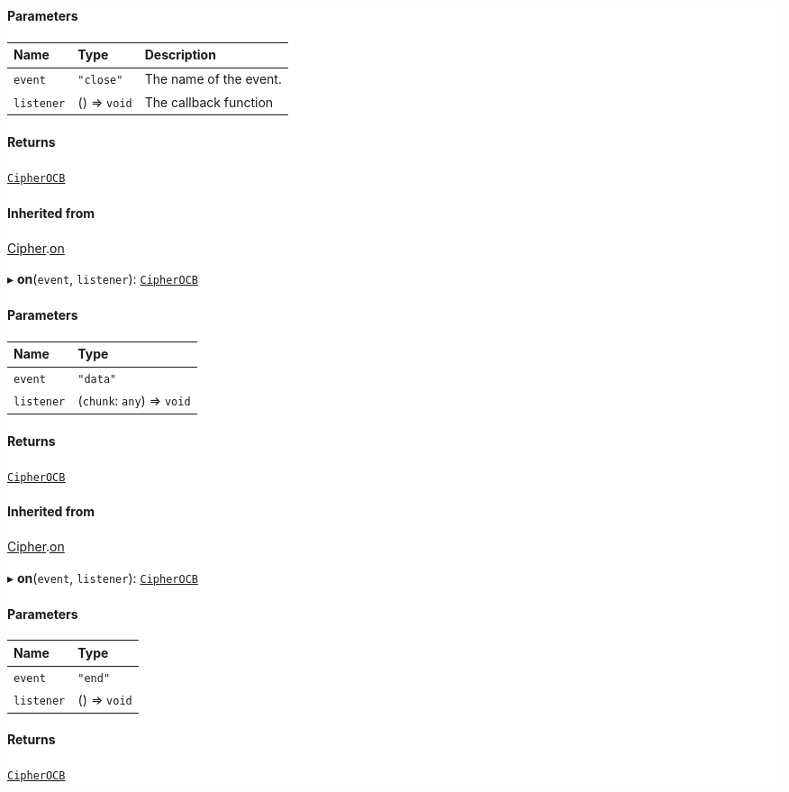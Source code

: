 #### Parameters

| Name | Type | Description |
| :------ | :------ | :------ |
| `event` | ``"close"`` | The name of the event. |
| `listener` | () => `void` | The callback function |

#### Returns

[`CipherOCB`](https://github.com/oven-sh/bun-types/blob/master/api-docs/interfaces/crypto_.CipherOCB.md)

#### Inherited from

[Cipher](https://github.com/oven-sh/bun-types/blob/master/api-docs/classes/crypto_.Cipher.md).[on](https://github.com/oven-sh/bun-types/blob/master/api-docs/classes/crypto_.Cipher.md#on)

▸ **on**(`event`, `listener`): [`CipherOCB`](https://github.com/oven-sh/bun-types/blob/master/api-docs/interfaces/crypto_.CipherOCB.md)

#### Parameters

| Name | Type |
| :------ | :------ |
| `event` | ``"data"`` |
| `listener` | (`chunk`: `any`) => `void` |

#### Returns

[`CipherOCB`](https://github.com/oven-sh/bun-types/blob/master/api-docs/interfaces/crypto_.CipherOCB.md)

#### Inherited from

[Cipher](https://github.com/oven-sh/bun-types/blob/master/api-docs/classes/crypto_.Cipher.md).[on](https://github.com/oven-sh/bun-types/blob/master/api-docs/classes/crypto_.Cipher.md#on)

▸ **on**(`event`, `listener`): [`CipherOCB`](https://github.com/oven-sh/bun-types/blob/master/api-docs/interfaces/crypto_.CipherOCB.md)

#### Parameters

| Name | Type |
| :------ | :------ |
| `event` | ``"end"`` |
| `listener` | () => `void` |

#### Returns

[`CipherOCB`](https://github.com/oven-sh/bun-types/blob/master/api-docs/interfaces/crypto_.CipherOCB.md)
